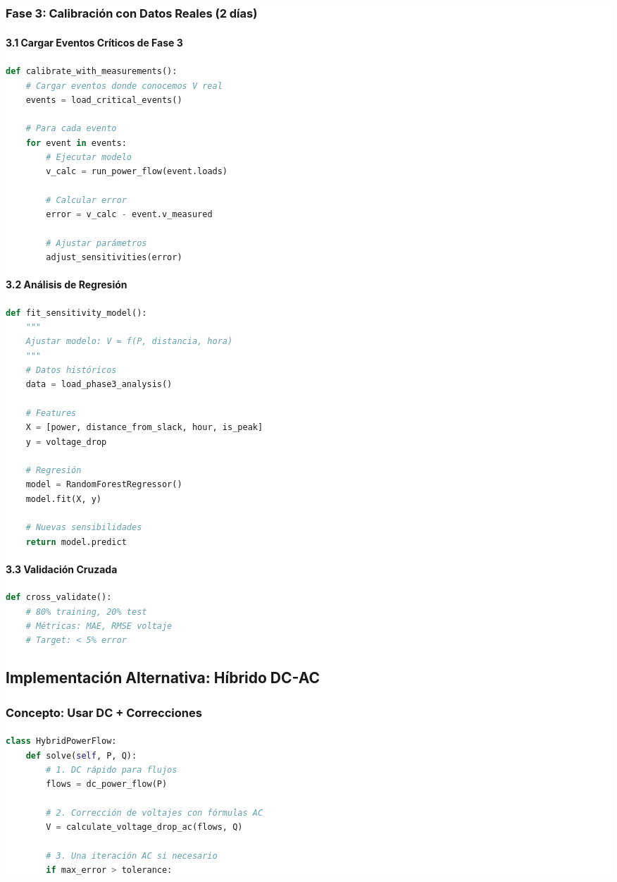 ### Fase 3: Calibración con Datos Reales (2 días)

#### 3.1 Cargar Eventos Críticos de Fase 3
```python
def calibrate_with_measurements():
    # Cargar eventos donde conocemos V real
    events = load_critical_events()
    
    # Para cada evento
    for event in events:
        # Ejecutar modelo
        v_calc = run_power_flow(event.loads)
        
        # Calcular error
        error = v_calc - event.v_measured
        
        # Ajustar parámetros
        adjust_sensitivities(error)
```

#### 3.2 Análisis de Regresión
```python
def fit_sensitivity_model():
    """
    Ajustar modelo: V = f(P, distancia, hora)
    """
    # Datos históricos
    data = load_phase3_analysis()
    
    # Features
    X = [power, distance_from_slack, hour, is_peak]
    y = voltage_drop
    
    # Regresión
    model = RandomForestRegressor()
    model.fit(X, y)
    
    # Nuevas sensibilidades
    return model.predict
```

#### 3.3 Validación Cruzada
```python
def cross_validate():
    # 80% training, 20% test
    # Métricas: MAE, RMSE voltaje
    # Target: < 5% error
```

## Implementación Alternativa: Híbrido DC-AC

### Concepto: Usar DC + Correcciones
```python
class HybridPowerFlow:
    def solve(self, P, Q):
        # 1. DC rápido para flujos
        flows = dc_power_flow(P)
        
        # 2. Corrección de voltajes con fórmulas AC
        V = calculate_voltage_drop_ac(flows, Q)
        
        # 3. Una iteración AC si necesario
        if max_error > tolerance:
```